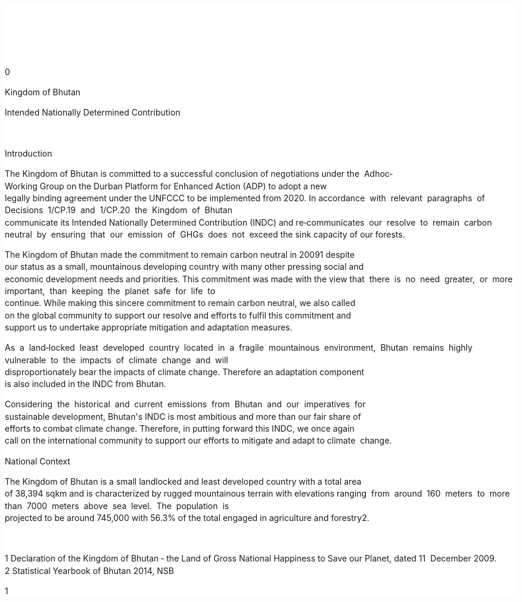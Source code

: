 <meta http-equiv='Content-Type' content='text/html; charset=utf-8'> 

 

 

0 

Kingdom of Bhutan 

Intended Nationally Determined Contribution 

 

Introduction 

The Kingdom of Bhutan is committed to a successful conclusion of negotiations under the 
Adhoc‐Working Group on the Durban Platform for Enhanced Action (ADP) to adopt a new 
legally binding agreement under the UNFCCC to be implemented from 2020. In accordance 
with  relevant  paragraphs  of  Decisions  1/CP.19  and  1/CP.20  the  Kingdom  of  Bhutan 
communicate its Intended Nationally Determined Contribution (INDC) and re‐communicates 
our  resolve  to  remain  carbon  neutral  by  ensuring  that  our  emission  of  GHGs  does  not 
exceed the sink capacity of our forests.  

The Kingdom of Bhutan made the commitment to remain carbon neutral in 20091 despite 
our status as a small, mountainous developing country with many other pressing social and 
economic development needs and priorities. This commitment was made with the view that 
there  is  no  need  greater,  or  more  important,  than  keeping  the  planet  safe  for  life  to 
continue. While making this sincere commitment to remain carbon neutral, we also called 
on the global community to support our resolve and efforts to fulfil this commitment and 
support us to undertake appropriate mitigation and adaptation measures.  

As  a  land‐locked  least  developed  country  located  in  a  fragile  mountainous  environment, 
Bhutan  remains  highly  vulnerable  to  the 
impacts  of  climate  change  and  will 
disproportionately bear the impacts of climate change. Therefore an adaptation component 
is also included in the INDC from Bhutan. 

Considering  the  historical  and  current  emissions  from  Bhutan  and  our  imperatives  for 
sustainable development, Bhutan's INDC is most ambitious and more than our fair share of 
efforts to combat climate change. Therefore, in putting forward this INDC, we once again 
call on the international community to support our efforts to mitigate and adapt to climate 
change.  

National Context 

The Kingdom of Bhutan is a small landlocked and least developed country with a total area 
of 38,394 sqkm and is characterized by rugged mountainous terrain with elevations ranging 
from  around  160  meters  to  more  than  7000  meters  above  sea  level.  The  population  is 
projected to be around 745,000 with 56.3% of the total engaged in agriculture and forestry2. 

                                                       

1 Declaration of the Kingdom of Bhutan ‐ the Land of Gross National Happiness to Save our Planet, dated 11 
December 2009. 
2 Statistical Yearbook of Bhutan 2014, NSB 

1 
